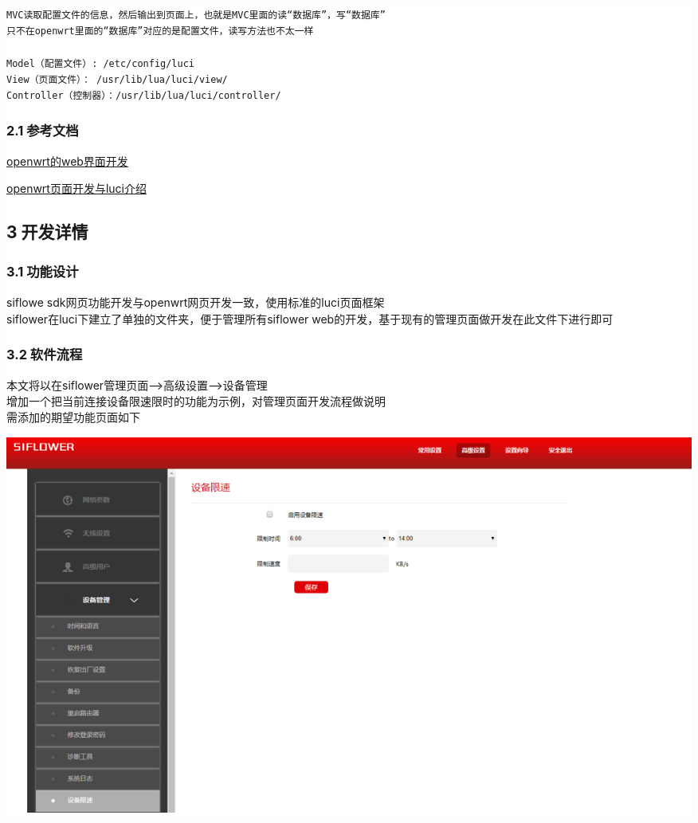     MVC读取配置文件的信息，然后输出到页面上，也就是MVC里面的读“数据库”，写“数据库”  
    只不在openwrt里面的“数据库”对应的是配置文件，读写方法也不太一样  

    Model（配置文件）: /etc/config/luci  
    View（页面文件）： /usr/lib/lua/luci/view/  
    Controller（控制器）：/usr/lib/lua/luci/controller/  

### 2.1 参考文档  

[openwrt的web界面开发](https://www.cnblogs.com/yizhizaiYI/articles/5194503.html)

[openwrt页面开发与luci介绍](https://www.jianshu.com/p/bfb93c4e8dc9)


## 3 开发详情  

### 3.1 功能设计

siflowe sdk网页功能开发与openwrt网页开发一致，使用标准的luci页面框架  
siflower在luci下建立了单独的文件夹，便于管理所有siflower web的开发，基于现有的管理页面做开发在此文件下进行即可

### 3.2 软件流程

本文将以在siflower管理页面-->高级设置-->设备管理  
增加一个把当前连接设备限速限时的功能为示例，对管理页面开发流程做说明  
需添加的期望功能页面如下  

![page_develop](/assets/images/web_custom_image/page_develop.png)

